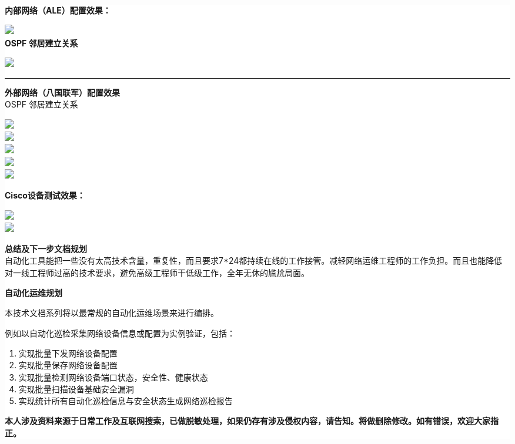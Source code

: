   


**内部网络（ALE）配置效果：**

![]((20240410)网络设备自动化运维实践总览_DSC/v2-0dcfb506de6050840f8799cc006036b0_1440w.jpg)  
**OSPF 邻居建立关系**

![]((20240410)网络设备自动化运维实践总览_DSC/v2-d129445cb9d9e1d1992ebe0b80586fce_1440w.jpg)  


---

  
**外部网络（八国联军）配置效果**  
OSPF 邻居建立关系

![]((20240410)网络设备自动化运维实践总览_DSC/v2-cf7009ad2c2c99e84f78bf778f4bea25_1440w.png)  
![]((20240410)网络设备自动化运维实践总览_DSC/v2-57650f22357b4f6ebcbec34b703f6862_1440w.jpg)  
![]((20240410)网络设备自动化运维实践总览_DSC/v2-90a27b2c532cd8c9a3a3402cb97031cf_1440w.jpg)  
![]((20240410)网络设备自动化运维实践总览_DSC/v2-ab3cf15adf923b7940f017f169f72cdf_1440w.jpg)  
![]((20240410)网络设备自动化运维实践总览_DSC/v2-7c890112ebe294adc422d157ccbae123_1440w.jpg)  
  
**Cisco设备测试效果：**

![]((20240410)网络设备自动化运维实践总览_DSC/v2-7848826ad5e9a0873520763a9ac339a4_1440w.jpg)  
![]((20240410)网络设备自动化运维实践总览_DSC/v2-0643a57c2252682653bcde4da8c7c025_1440w.jpg)  
  


**总结及下一步文档规划**  
自动化工具能把一些没有太高技术含量，重复性，而且要求7\*24都持续在线的工作接管。减轻网络运维工程师的工作负担。而且也能降低对一线工程师过高的技术要求，避免高级工程师干低级工作，全年无休的尴尬局面。

**自动化运维规划**

本技术文档系列将以最常规的自动化运维场景来进行编排。

例如以自动化巡检采集网络设备信息或配置为实例验证，包括：

1. 实现批量下发网络设备配置
2. 实现批量保存网络设备配置
3. 实现批量检测网络设备端口状态，安全性、健康状态
4. 实现批量扫描设备基础安全漏洞
5. 实现统计所有自动化巡检信息与安全状态生成网络巡检报告

  


**本人涉及资料来源于日常工作及互联网搜索，已做脱敏处理，如果仍存有涉及侵权内容，请告知。将做删除修改。如有错误，欢迎大家指正。**

